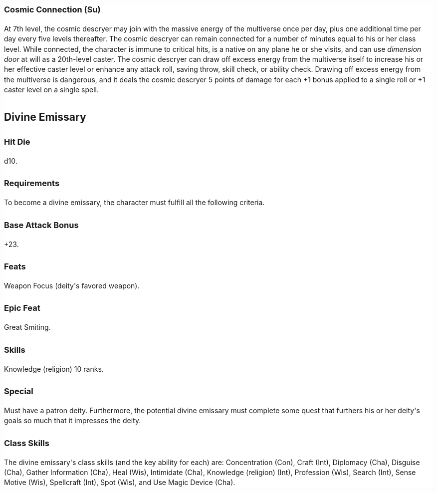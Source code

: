 ### Cosmic Connection (Su)
At 7th level, the cosmic descryer may join
with the massive energy of the multiverse once per day, plus one
additional time per day every five levels thereafter. The cosmic
descryer can remain connected for a number of minutes equal to his or
her class level. While connected, the character is immune to critical
hits, is a native on any plane he or she visits, and can use *dimension
door* at will as a 20th-level caster. The cosmic descryer can draw off
excess energy from the multiverse itself to increase his or her
effective caster level or enhance any attack roll, saving throw, skill
check, or ability check. Drawing off excess energy from the multiverse
is dangerous, and it deals the cosmic descryer 5 points of damage for
each +1 bonus applied to a single roll or +1 caster level on a single
spell.

## Divine Emissary

### Hit Die
d10.

### Requirements

To become a divine emissary, the character must fulfill all the
following criteria.

### Base Attack Bonus
+23.

### Feats
Weapon Focus (deity's favored weapon).

### Epic Feat
Great Smiting.

### Skills
Knowledge (religion) 10 ranks.

### Special
Must have a patron deity. Furthermore, the potential divine
emissary must complete some quest that furthers his or her deity's goals
so much that it impresses the deity.

### Class Skills

The divine emissary's class skills (and the key ability for each) are:
Concentration (Con), Craft (Int), Diplomacy (Cha), Disguise (Cha),
Gather Information (Cha), Heal (Wis), Intimidate (Cha), Knowledge
(religion) (Int), Profession (Wis), Search (Int), Sense Motive (Wis),
Spellcraft (Int), Spot (Wis), and Use Magic Device (Cha).
